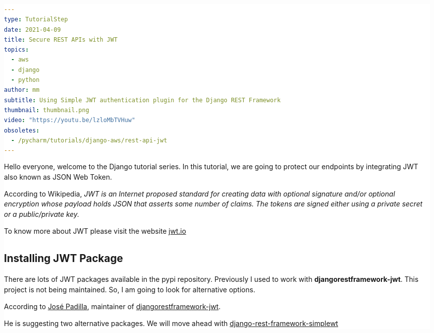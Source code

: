 ```yaml
---
type: TutorialStep
date: 2021-04-09
title: Secure REST APIs with JWT
topics:
  - aws
  - django
  - python
author: mm
subtitle: Using Simple JWT authentication plugin for the Django REST Framework
thumbnail: thumbnail.png
video: "https://youtu.be/lzloMbTVHuw"
obsoletes:
  - /pycharm/tutorials/django-aws/rest-api-jwt
---
```


Hello everyone, welcome to the Django tutorial series. In this tutorial,
we are going to protect our endpoints by integrating
JWT also known as JSON Web Token.

According to Wikipedia, <em>JWT is an Internet proposed standard for
creating data with optional signature and/or optional encryption whose
payload holds JSON that asserts some number of claims. The tokens are
signed either using a private secret or a public/private key.</em>

To know more about JWT please visit the website [jwt.io](https://jwt.io/)

## Installing JWT Package

There are lots of JWT packages available in the pypi repository. Previously
I used to work with **djangorestframework-jwt**. This project is not being
maintained. So, I am going to look for alternative options.

According to [José Padilla](https://github.com/jpadilla), maintainer of [djangorestframework-jwt](https://pypi.org/project/djangorestframework-jwt/).

He is suggesting two alternative packages. We will move ahead with [django-rest-framework-simplewt](https://github.com/jazzband/django-rest-framework-simplejwt)
